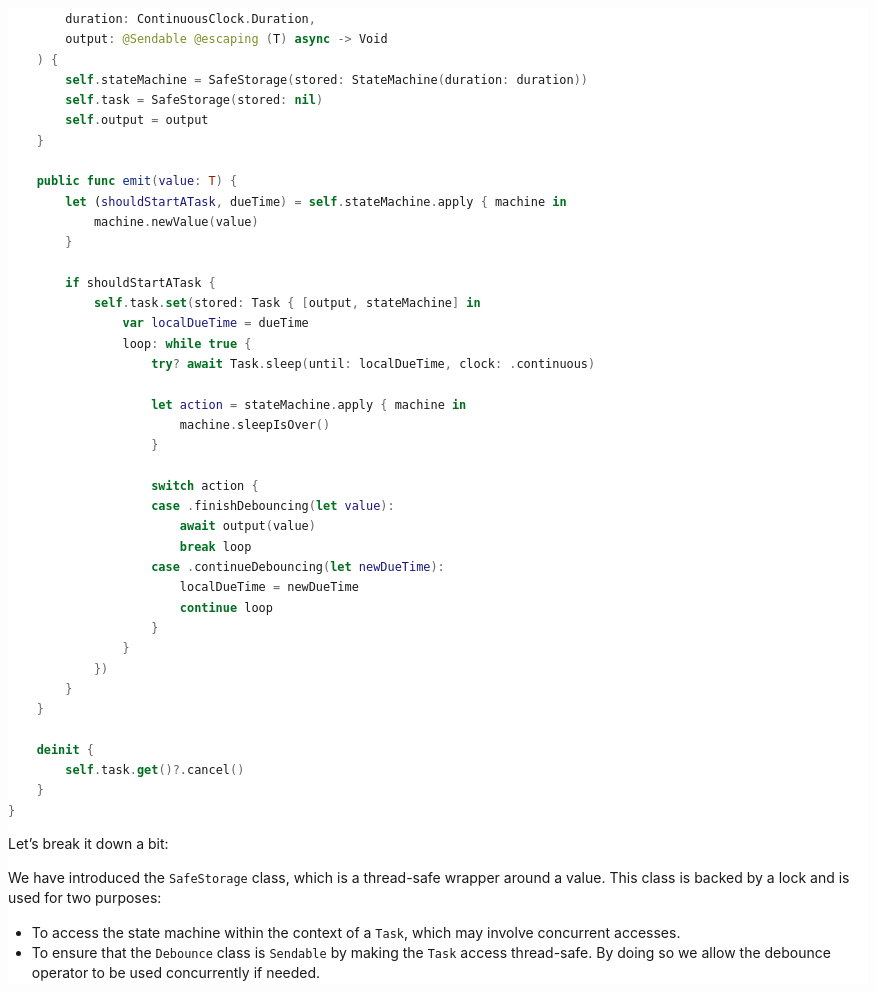 ```swift
        duration: ContinuousClock.Duration,
        output: @Sendable @escaping (T) async -> Void
    ) {
        self.stateMachine = SafeStorage(stored: StateMachine(duration: duration))
        self.task = SafeStorage(stored: nil)
        self.output = output
    }
    
    public func emit(value: T) {
        let (shouldStartATask, dueTime) = self.stateMachine.apply { machine in
            machine.newValue(value)
        }
        
        if shouldStartATask {
            self.task.set(stored: Task { [output, stateMachine] in            
                var localDueTime = dueTime
                loop: while true {
                    try? await Task.sleep(until: localDueTime, clock: .continuous)
                
                    let action = stateMachine.apply { machine in
                        machine.sleepIsOver()
                    }
                
                    switch action {
                    case .finishDebouncing(let value):
                        await output(value)
                        break loop
                    case .continueDebouncing(let newDueTime):
                        localDueTime = newDueTime
                        continue loop
                    }
                }        
            })
        }
    }
    
    deinit {
        self.task.get()?.cancel()
    }
}
```

Let’s break it down a bit:

We have introduced the `SafeStorage` class, which is a thread-safe wrapper around a value. This class is backed by a lock and is used for two purposes:

* To access the state machine within the context of a `Task`, which may involve concurrent accesses.
* To ensure that the `Debounce` class is `Sendable` by making the `Task` access thread-safe. By doing so we allow the debounce operator to be used concurrently if needed.
